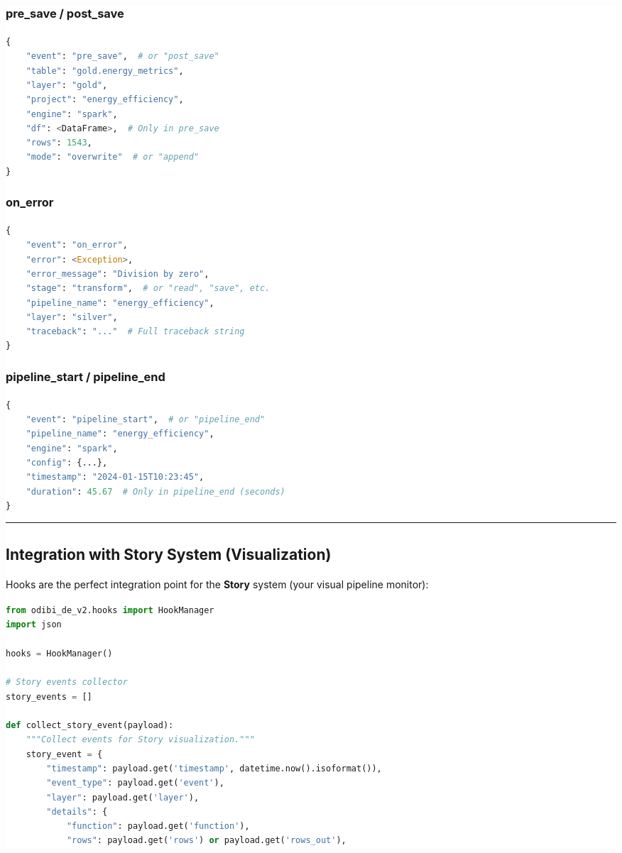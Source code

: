 ### pre_save / post_save

```python
{
    "event": "pre_save",  # or "post_save"
    "table": "gold.energy_metrics",
    "layer": "gold",
    "project": "energy_efficiency",
    "engine": "spark",
    "df": <DataFrame>,  # Only in pre_save
    "rows": 1543,
    "mode": "overwrite"  # or "append"
}
```

### on_error

```python
{
    "event": "on_error",
    "error": <Exception>,
    "error_message": "Division by zero",
    "stage": "transform",  # or "read", "save", etc.
    "pipeline_name": "energy_efficiency",
    "layer": "silver",
    "traceback": "..."  # Full traceback string
}
```

### pipeline_start / pipeline_end

```python
{
    "event": "pipeline_start",  # or "pipeline_end"
    "pipeline_name": "energy_efficiency",
    "engine": "spark",
    "config": {...},
    "timestamp": "2024-01-15T10:23:45",
    "duration": 45.67  # Only in pipeline_end (seconds)
}
```

---

## Integration with Story System (Visualization)

Hooks are the perfect integration point for the **Story** system (your visual pipeline monitor):

```python
from odibi_de_v2.hooks import HookManager
import json

hooks = HookManager()

# Story events collector
story_events = []

def collect_story_event(payload):
    """Collect events for Story visualization."""
    story_event = {
        "timestamp": payload.get('timestamp', datetime.now().isoformat()),
        "event_type": payload.get('event'),
        "layer": payload.get('layer'),
        "details": {
            "function": payload.get('function'),
            "rows": payload.get('rows') or payload.get('rows_out'),
```